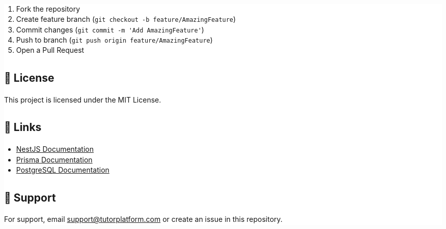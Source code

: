 1. Fork the repository
2. Create feature branch (`git checkout -b feature/AmazingFeature`)
3. Commit changes (`git commit -m 'Add AmazingFeature'`)
4. Push to branch (`git push origin feature/AmazingFeature`)
5. Open a Pull Request

## 📝 License

This project is licensed under the MIT License.

## 🔗 Links

- [NestJS Documentation](https://docs.nestjs.com)
- [Prisma Documentation](https://www.prisma.io/docs)
- [PostgreSQL Documentation](https://www.postgresql.org/docs)

## 👥 Support

For support, email support@tutorplatform.com or create an issue in this repository.
